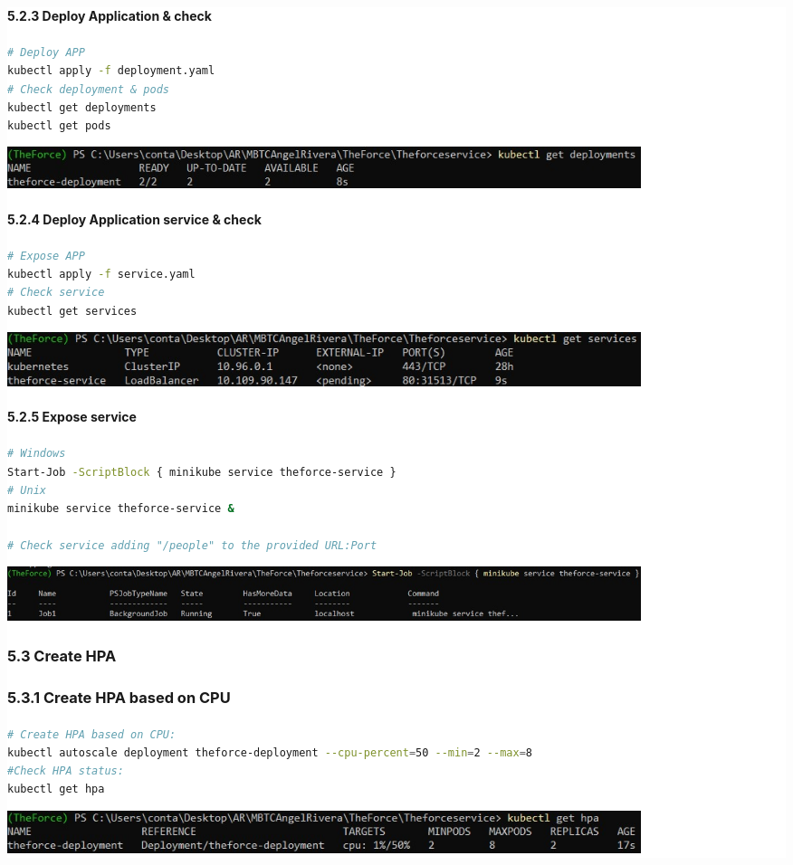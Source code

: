 #### 5.2.3 Deploy Application & check
```sh
# Deploy APP
kubectl apply -f deployment.yaml
# Check deployment & pods 
kubectl get deployments
kubectl get pods
```
<img src="/images/Theforcedeploymentcompleted.jpg" alt="Error handling in command line" width="700" height=""/>

#### 5.2.4 Deploy Application service & check
```sh
# Expose APP 
kubectl apply -f service.yaml
# Check service
kubectl get services
```
<img src="/images/Theforceservicerunning.jpg" alt="Error handling in command line" width="700" height=""/>

#### 5.2.5 Expose service 
```sh
# Windows
Start-Job -ScriptBlock { minikube service theforce-service }
# Unix 
minikube service theforce-service &

# Check service adding "/people" to the provided URL:Port 
```
<img src="/images/TheforceExposeservice.jpg" alt="Error handling in command line" width="700" height=""/>


### 5.3 Create HPA 
### 5.3.1 Create HPA based on CPU
```sh
# Create HPA based on CPU: 
kubectl autoscale deployment theforce-deployment --cpu-percent=50 --min=2 --max=8
#Check HPA status: 
kubectl get hpa
```
<img src="/images/TheforceHPAconfigured.jpg" alt="Error handling in command line" width="700" height=""/>
